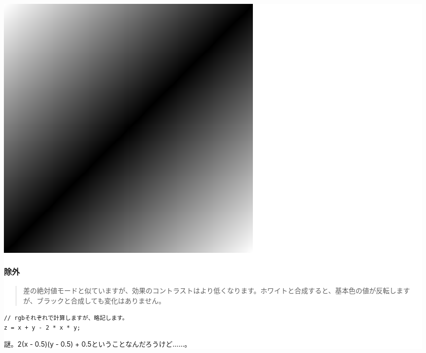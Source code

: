 ![差の絶対値のサンプル](samples/absolute.png)  

### 除外  

> 差の絶対値モードと似ていますが、効果のコントラストはより低くなります。ホワイトと合成すると、基本色の値が反転しますが、ブラックと合成しても変化はありません。  

```  
// rgbそれぞれで計算しますが、略記します。
z = x + y - 2 * x * y;
```  

謎。2(x - 0.5)(y - 0.5) + 0.5ということなんだろうけど……。
